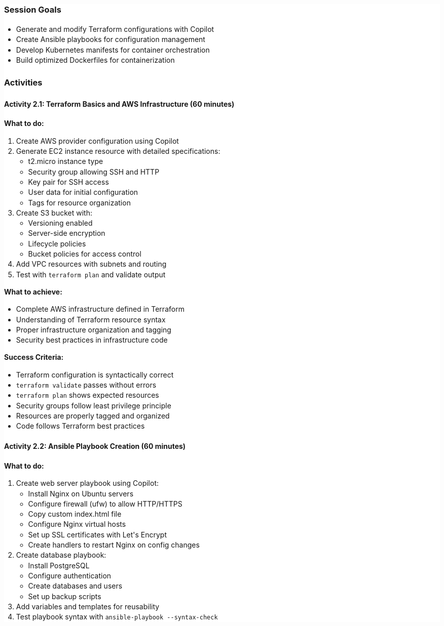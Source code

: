 ### Session Goals
- Generate and modify Terraform configurations with Copilot
- Create Ansible playbooks for configuration management
- Develop Kubernetes manifests for container orchestration
- Build optimized Dockerfiles for containerization

### Activities

#### Activity 2.1: Terraform Basics and AWS Infrastructure (60 minutes)
**What to do:**
1. Create AWS provider configuration using Copilot
2. Generate EC2 instance resource with detailed specifications:
   - t2.micro instance type
   - Security group allowing SSH and HTTP
   - Key pair for SSH access
   - User data for initial configuration
   - Tags for resource organization
3. Create S3 bucket with:
   - Versioning enabled
   - Server-side encryption
   - Lifecycle policies
   - Bucket policies for access control
4. Add VPC resources with subnets and routing
5. Test with `terraform plan` and validate output

**What to achieve:**
- Complete AWS infrastructure defined in Terraform
- Understanding of Terraform resource syntax
- Proper infrastructure organization and tagging
- Security best practices in infrastructure code

**Success Criteria:**
- Terraform configuration is syntactically correct
- `terraform validate` passes without errors
- `terraform plan` shows expected resources
- Security groups follow least privilege principle
- Resources are properly tagged and organized
- Code follows Terraform best practices

#### Activity 2.2: Ansible Playbook Creation (60 minutes)
**What to do:**
1. Create web server playbook using Copilot:
   - Install Nginx on Ubuntu servers
   - Configure firewall (ufw) to allow HTTP/HTTPS
   - Copy custom index.html file
   - Configure Nginx virtual hosts
   - Set up SSL certificates with Let's Encrypt
   - Create handlers to restart Nginx on config changes
2. Create database playbook:
   - Install PostgreSQL
   - Configure authentication
   - Create databases and users
   - Set up backup scripts
3. Add variables and templates for reusability
4. Test playbook syntax with `ansible-playbook --syntax-check`
